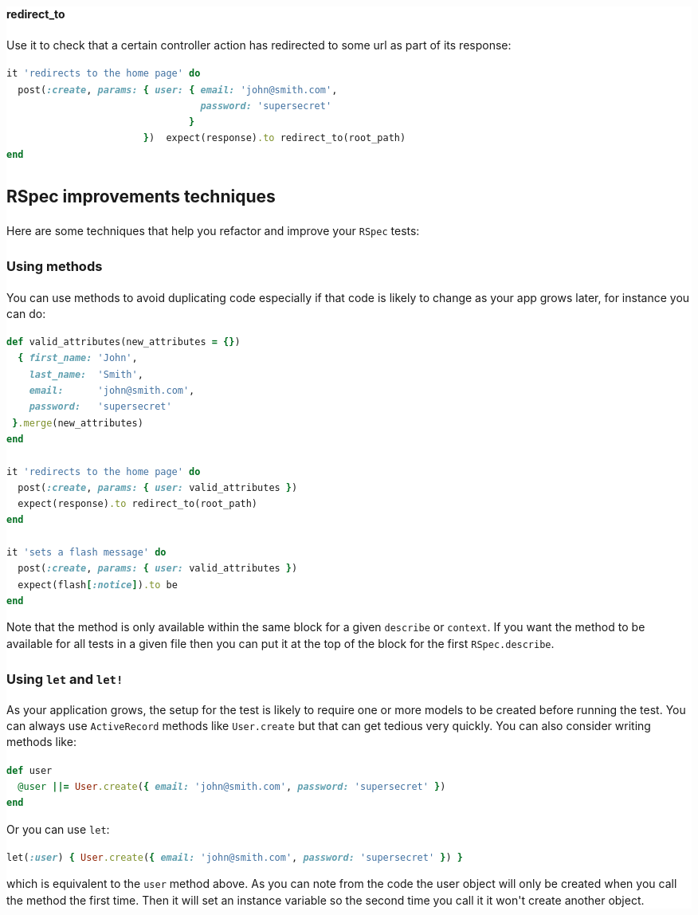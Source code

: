 #### redirect_to
Use it to check that a certain controller action has redirected to some url as part of its response:
```ruby
it 'redirects to the home page' do
  post(:create, params: { user: { email: 'john@smith.com',
                                  password: 'supersecret'
                                }
                        })  expect(response).to redirect_to(root_path)
end
```

## RSpec improvements techniques
Here are some techniques that help you refactor and improve your `RSpec` tests:
### Using methods
You can use methods to avoid duplicating code especially if that code is likely to change as your app grows later, for instance you can do:
```ruby
def valid_attributes(new_attributes = {})
  { first_name: 'John',
    last_name:  'Smith',
    email:      'john@smith.com',
    password:   'supersecret'
 }.merge(new_attributes)
end

it 'redirects to the home page' do
  post(:create, params: { user: valid_attributes })
  expect(response).to redirect_to(root_path)
end

it 'sets a flash message' do
  post(:create, params: { user: valid_attributes })
  expect(flash[:notice]).to be
end
```
Note that the method is only available within the same block for a given `describe` or `context`. If you want the method to be available for all tests in a given file then you can put it at the top of the block for the first `RSpec.describe`.

### Using `let` and `let!`
As your application grows, the setup for the test is likely to require one or more models to be created before running the test. You can always use `ActiveRecord` methods like `User.create` but that can get tedious very quickly. You can also consider writing methods like:
```ruby
def user
  @user ||= User.create({ email: 'john@smith.com', password: 'supersecret' })
end
```
Or you can use `let`:
```ruby
let(:user) { User.create({ email: 'john@smith.com', password: 'supersecret' }) }
```
which is equivalent to the `user` method above. As you can note from the code the user object will only be created when you call the method the first time. Then it will set an instance variable so the second time you call it it won't create another object.
